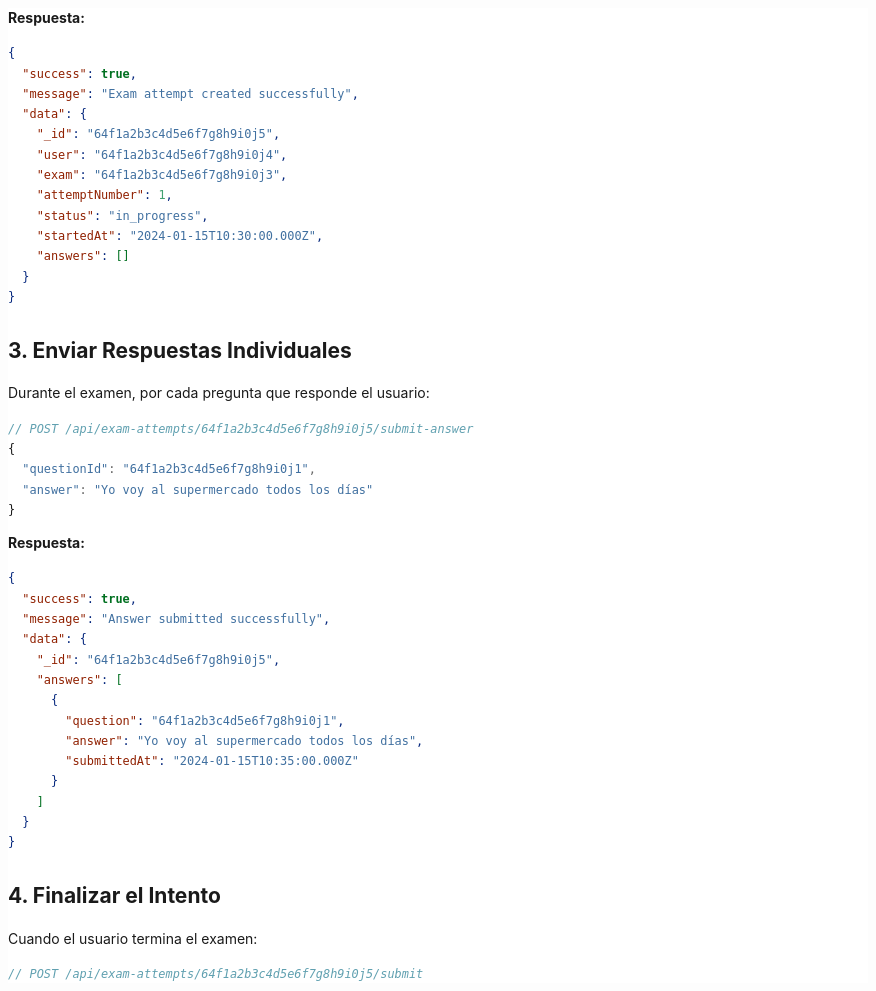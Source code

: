 **Respuesta:**

```json
{
  "success": true,
  "message": "Exam attempt created successfully",
  "data": {
    "_id": "64f1a2b3c4d5e6f7g8h9i0j5",
    "user": "64f1a2b3c4d5e6f7g8h9i0j4",
    "exam": "64f1a2b3c4d5e6f7g8h9i0j3",
    "attemptNumber": 1,
    "status": "in_progress",
    "startedAt": "2024-01-15T10:30:00.000Z",
    "answers": []
  }
}
```

## 3. Enviar Respuestas Individuales

Durante el examen, por cada pregunta que responde el usuario:

```typescript
// POST /api/exam-attempts/64f1a2b3c4d5e6f7g8h9i0j5/submit-answer
{
  "questionId": "64f1a2b3c4d5e6f7g8h9i0j1",
  "answer": "Yo voy al supermercado todos los días"
}
```

**Respuesta:**

```json
{
  "success": true,
  "message": "Answer submitted successfully",
  "data": {
    "_id": "64f1a2b3c4d5e6f7g8h9i0j5",
    "answers": [
      {
        "question": "64f1a2b3c4d5e6f7g8h9i0j1",
        "answer": "Yo voy al supermercado todos los días",
        "submittedAt": "2024-01-15T10:35:00.000Z"
      }
    ]
  }
}
```

## 4. Finalizar el Intento

Cuando el usuario termina el examen:

```typescript
// POST /api/exam-attempts/64f1a2b3c4d5e6f7g8h9i0j5/submit
```
